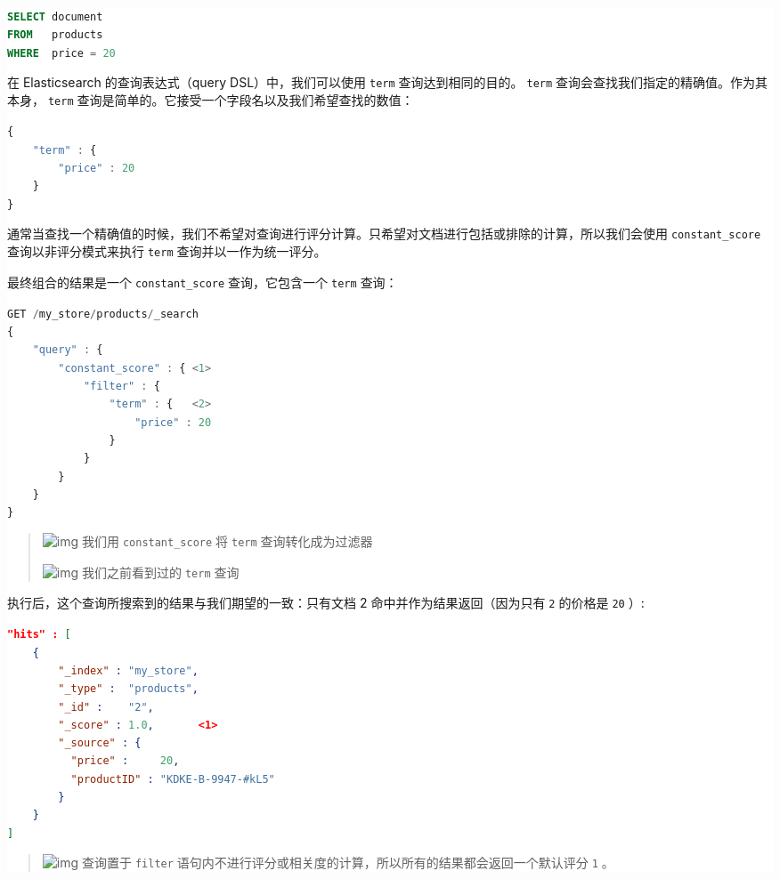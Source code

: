 ```sql
SELECT document
FROM   products
WHERE  price = 20
```

在 Elasticsearch 的查询表达式（query DSL）中，我们可以使用 `term` 查询达到相同的目的。 `term` 查询会查找我们指定的精确值。作为其本身， `term` 查询是简单的。它接受一个字段名以及我们希望查找的数值：

```js
{
    "term" : {
        "price" : 20
    }
}
```

通常当查找一个精确值的时候，我们不希望对查询进行评分计算。只希望对文档进行包括或排除的计算，所以我们会使用 `constant_score` 查询以非评分模式来执行 `term` 查询并以一作为统一评分。

最终组合的结果是一个 `constant_score` 查询，它包含一个 `term` 查询：

```js
GET /my_store/products/_search
{
    "query" : {
        "constant_score" : { <1>
            "filter" : {
                "term" : {   <2>
                    "price" : 20
                }
            }
        }
    }
}
```
>  ![img](assets/1.png)  我们用 `constant_score` 将 `term` 查询转化成为过滤器   
>
>  ![img](assets/2.png)  我们之前看到过的 `term` 查询   

执行后，这个查询所搜索到的结果与我们期望的一致：只有文档 2 命中并作为结果返回（因为只有 `2` 的价格是 `20` ）:

```json
"hits" : [
    {
        "_index" : "my_store",
        "_type" :  "products",
        "_id" :    "2",
        "_score" : 1.0,       <1>
        "_source" : {
          "price" :     20,
          "productID" : "KDKE-B-9947-#kL5"
        }
    }
]
```
>  ![img](assets/1.png)  查询置于 `filter` 语句内不进行评分或相关度的计算，所以所有的结果都会返回一个默认评分 `1` 。 
